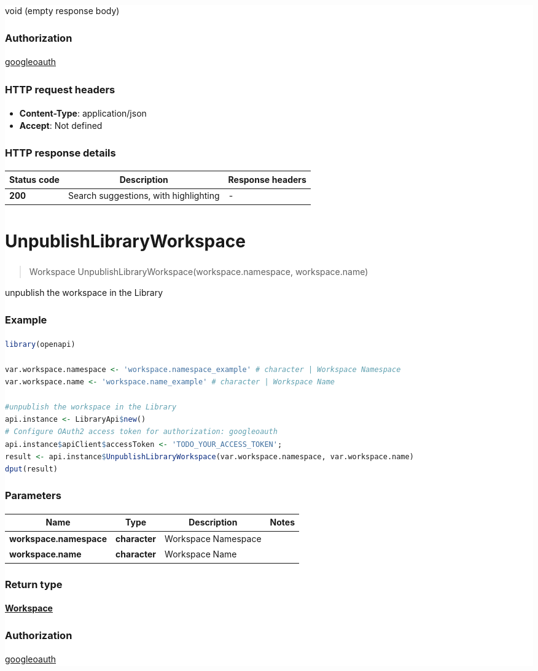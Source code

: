 void (empty response body)

### Authorization

[googleoauth](../README.md#googleoauth)

### HTTP request headers

 - **Content-Type**: application/json
 - **Accept**: Not defined

### HTTP response details
| Status code | Description | Response headers |
|-------------|-------------|------------------|
| **200** | Search suggestions, with highlighting |  -  |

# **UnpublishLibraryWorkspace**
> Workspace UnpublishLibraryWorkspace(workspace.namespace, workspace.name)

unpublish the workspace in the Library 

### Example
```R
library(openapi)

var.workspace.namespace <- 'workspace.namespace_example' # character | Workspace Namespace
var.workspace.name <- 'workspace.name_example' # character | Workspace Name

#unpublish the workspace in the Library 
api.instance <- LibraryApi$new()
# Configure OAuth2 access token for authorization: googleoauth
api.instance$apiClient$accessToken <- 'TODO_YOUR_ACCESS_TOKEN';
result <- api.instance$UnpublishLibraryWorkspace(var.workspace.namespace, var.workspace.name)
dput(result)
```

### Parameters

Name | Type | Description  | Notes
------------- | ------------- | ------------- | -------------
 **workspace.namespace** | **character**| Workspace Namespace | 
 **workspace.name** | **character**| Workspace Name | 

### Return type

[**Workspace**](Workspace.md)

### Authorization

[googleoauth](../README.md#googleoauth)
